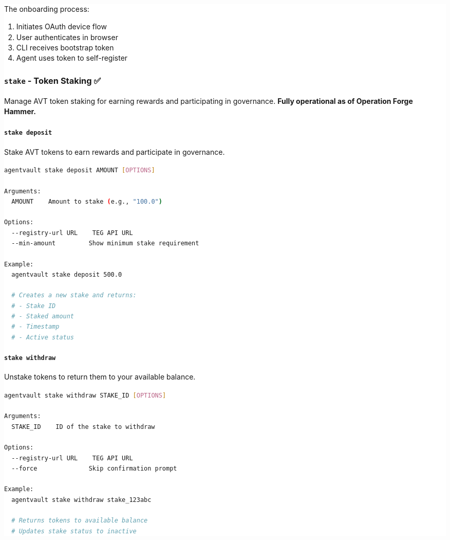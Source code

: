 The onboarding process:
1. Initiates OAuth device flow
2. User authenticates in browser
3. CLI receives bootstrap token
4. Agent uses token to self-register

### `stake` - Token Staking ✅

Manage AVT token staking for earning rewards and participating in governance. **Fully operational as of Operation Forge Hammer.**

#### `stake deposit`

Stake AVT tokens to earn rewards and participate in governance.

```bash
agentvault stake deposit AMOUNT [OPTIONS]

Arguments:
  AMOUNT    Amount to stake (e.g., "100.0")

Options:
  --registry-url URL    TEG API URL
  --min-amount         Show minimum stake requirement

Example:
  agentvault stake deposit 500.0
  
  # Creates a new stake and returns:
  # - Stake ID
  # - Staked amount
  # - Timestamp
  # - Active status
```

#### `stake withdraw`

Unstake tokens to return them to your available balance.

```bash
agentvault stake withdraw STAKE_ID [OPTIONS]

Arguments:
  STAKE_ID    ID of the stake to withdraw

Options:
  --registry-url URL    TEG API URL
  --force              Skip confirmation prompt

Example:
  agentvault stake withdraw stake_123abc
  
  # Returns tokens to available balance
  # Updates stake status to inactive
```
